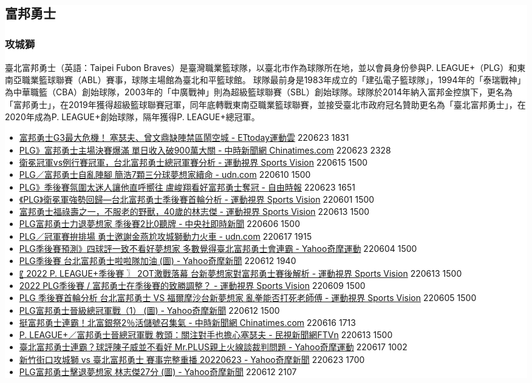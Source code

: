 ## 富邦勇士

### 攻城獅

臺北富邦勇士（英語：Taipei Fubon Braves）是臺灣職業籃球隊，以臺北市作為球隊所在地，並以會員身份參與P. LEAGUE+（PLG）和東南亞職業籃球聯賽（ABL）賽事，球隊主場館為臺北和平籃球館。
球隊最前身是1983年成立的「建弘電子籃球隊」，1994年的「泰瑞戰神」為中華職籃（CBA）創始球隊，2003年的「中廣戰神」則為超級籃球聯賽（SBL）創始球隊。球隊於2014年納入富邦金控旗下，更名為「富邦勇士」，在2019年獲得超級籃球聯賽冠軍，同年底轉戰東南亞職業籃球聯賽，並接受臺北市政府冠名贊助更名為「臺北富邦勇士」，在2020年成為P. LEAGUE+創始球隊，隔年獲得P. LEAGUE+總冠軍。
- [富邦勇士G3最大危機！ 塞瑟夫、曾文鼎缺陣禁區鬧空城 - ETtoday運動雲](https://sports.ettoday.net/news/2279466 "富邦勇士G3最大危機！ 塞瑟夫、曾文鼎缺陣禁區鬧空城 - ETtoday運動雲") 220623 1831
- [PLG》富邦勇士主場決賽爆滿 單日收入破900萬大關 - 中時新聞網 Chinatimes.com](https://www.chinatimes.com/realtimenews/20220623005700-260403 "PLG》富邦勇士主場決賽爆滿 單日收入破900萬大關 - 中時新聞網 Chinatimes.com") 220623 2328
- [衛冕冠軍vs例行賽冠軍，台北富邦勇士總冠軍賽分析 - 運動視界 Sports Vision](https://www.sportsv.net/articles/95213 "衛冕冠軍vs例行賽冠軍，台北富邦勇士總冠軍賽分析 - 運動視界 Sports Vision") 220615 1500
- [PLG／富邦勇士自亂陣腳 簡浩7顆三分球夢想家續命 - udn.com](https://udn.com/news/story/7003/6379543 "PLG／富邦勇士自亂陣腳 簡浩7顆三分球夢想家續命 - udn.com") 220610 1500
- [PLG》季後賽氛圍太迷人讓他直呼嚮往 盧峻翔看好富邦勇士奪冠 - 自由時報](https://sports.ltn.com.tw/news/breakingnews/3969957 "PLG》季後賽氛圍太迷人讓他直呼嚮往 盧峻翔看好富邦勇士奪冠 - 自由時報") 220623 1651
- [《PLG》衛冕軍強勢回歸—台北富邦勇士季後賽首輪分析 - 運動視界 Sports Vision](https://www.sportsv.net/articles/94749 "《PLG》衛冕軍強勢回歸—台北富邦勇士季後賽首輪分析 - 運動視界 Sports Vision") 220601 1500
- [富邦勇士福祿壽之一，不服老的野獸，40歲的林志傑 - 運動視界 Sports Vision](https://www.sportsv.net/articles/95142 "富邦勇士福祿壽之一，不服老的野獸，40歲的林志傑 - 運動視界 Sports Vision") 220613 1500
- [PLG富邦勇士力退夢想家 季後賽2比0聽牌 - 中央社即時新聞](https://www.cna.com.tw/news/aspt/202206060352.aspx "PLG富邦勇士力退夢想家 季後賽2比0聽牌 - 中央社即時新聞") 220606 1500
- [PLG／冠軍賽拚排場 勇士邀謝金燕尬攻城獅動力火車 - udn.com](https://udn.com/news/story/7003/6396590 "PLG／冠軍賽拚排場 勇士邀謝金燕尬攻城獅動力火車 - udn.com") 220617 1915
- [PLG季後賽預測》四球評一致不看好夢想家 多數覺得臺北富邦勇士會連霸 - Yahoo奇摩運動](https://tw.sports.yahoo.com/news/plg%E5%AD%A3%E5%BE%8C%E8%B3%BD%E9%A0%90%E6%B8%AC%E3%80%8B%E5%9B%9B%E7%90%83%E8%A9%95%E4%B8%80%E8%87%B4%E4%B8%8D%E7%9C%8B%E5%A5%BD%E5%A4%A2%E6%83%B3%E5%AE%B6-%E5%A4%9A%E6%95%B8%E8%A6%BA%E5%BE%97%E8%87%BA%E5%8C%97%E5%AF%8C%E9%82%A6%E5%8B%87%E5%A3%AB%E6%9C%83%E9%80%A3%E9%9C%B8-054426212.html "PLG季後賽預測》四球評一致不看好夢想家 多數覺得臺北富邦勇士會連霸 - Yahoo奇摩運動") 220604 1500
- [PLG季後賽 台北富邦勇士啦啦隊加油 (圖) - Yahoo奇摩新聞](https://tw.news.yahoo.com/plg%E5%AD%A3%E5%BE%8C%E8%B3%BD-%E5%8F%B0%E5%8C%97%E5%AF%8C%E9%82%A6%E5%8B%87%E5%A3%AB%E5%95%A6%E5%95%A6%E9%9A%8A%E5%8A%A0%E6%B2%B9-%E5%9C%96-114046805.html "PLG季後賽 台北富邦勇士啦啦隊加油 (圖) - Yahoo奇摩新聞") 220612 1940
- [〖 2022 P. LEAGUE+季後賽 〗 2OT激戰落幕 台新夢想家對富邦勇士賽後解析 - 運動視界 Sports Vision](https://www.sportsv.net/articles/95148 "〖 2022 P. LEAGUE+季後賽 〗 2OT激戰落幕 台新夢想家對富邦勇士賽後解析 - 運動視界 Sports Vision") 220613 1500
- [2022 PLG季後賽 / 富邦勇士在季後賽的致勝調整？ - 運動視界 Sports Vision](https://www.sportsv.net/articles/95050 "2022 PLG季後賽 / 富邦勇士在季後賽的致勝調整？ - 運動視界 Sports Vision") 220609 1500
- [PLG 季後賽首輪分析 台北富邦勇士 VS 福爾摩沙台新夢想家 亂拳能否打死老師傅 - 運動視界 Sports Vision](https://www.sportsv.net/articles/94940 "PLG 季後賽首輪分析 台北富邦勇士 VS 福爾摩沙台新夢想家 亂拳能否打死老師傅 - 運動視界 Sports Vision") 220605 1500
- [PLG富邦勇士晉級總冠軍戰（1） (圖) - Yahoo奇摩新聞](https://tw.news.yahoo.com/plg%E5%AF%8C%E9%82%A6%E5%8B%87%E5%A3%AB%E6%99%89%E7%B4%9A%E7%B8%BD%E5%86%A0%E8%BB%8D%E6%88%B0-1-%E5%9C%96-150002737.html "PLG富邦勇士晉級總冠軍戰（1） (圖) - Yahoo奇摩新聞") 220612 1500
- [挺富邦勇士連霸！北富銀祭2％活儲號召集氣 - 中時新聞網 Chinatimes.com](https://www.chinatimes.com/realtimenews/20220616004167-260410 "挺富邦勇士連霸！北富銀祭2％活儲號召集氣 - 中時新聞網 Chinatimes.com") 220616 1713
- [P. LEAGUE+／富邦勇士晉總冠軍戰 教頭：關注對手也擔心塞瑟夫 - 民視新聞網FTVn](https://www.ftvnews.com.tw/news/detail/2022613W0018 "P. LEAGUE+／富邦勇士晉總冠軍戰 教頭：關注對手也擔心塞瑟夫 - 民視新聞網FTVn") 220613 1500
- [臺北富邦勇士連霸？球評陳子威並不看好 Mr.PLUS親上火線談裁判問題 - Yahoo奇摩運動](https://tw.sports.yahoo.com/news/%E8%87%BA%E5%8C%97%E5%AF%8C%E9%82%A6%E5%8B%87%E5%A3%AB%E9%80%A3%E9%9C%B8%EF%BC%9F%E7%90%83%E8%A9%95%E9%99%B3%E5%AD%90%E5%A8%81%E4%B8%A6%E4%B8%8D%E7%9C%8B%E5%A5%BD-mr-plus%E8%A6%AA%E4%B8%8A%E7%81%AB%E7%B7%9A%E8%AB%87%E8%A3%81%E5%88%A4%E5%95%8F%E9%A1%8C-014354287.html "臺北富邦勇士連霸？球評陳子威並不看好 Mr.PLUS親上火線談裁判問題 - Yahoo奇摩運動") 220617 1002
- [新竹街口攻城獅 vs 臺北富邦勇士 賽事完整重播 20220623 - Yahoo奇摩新聞](https://tw.news.yahoo.com/plg%E8%B3%BD%E4%BA%8B%E7%9B%B4%E6%92%AD-20220623-010006318.html "新竹街口攻城獅 vs 臺北富邦勇士 賽事完整重播 20220623 - Yahoo奇摩新聞") 220623 1700
- [PLG富邦勇士擊退夢想家 林志傑27分 (圖) - Yahoo奇摩新聞](https://tw.news.yahoo.com/plg%E5%AF%8C%E9%82%A6%E5%8B%87%E5%A3%AB%E6%93%8A%E9%80%80%E5%A4%A2%E6%83%B3%E5%AE%B6-%E6%9E%97%E5%BF%97%E5%82%9127%E5%88%86-%E5%9C%96-130732826.html "PLG富邦勇士擊退夢想家 林志傑27分 (圖) - Yahoo奇摩新聞") 220612 2107
